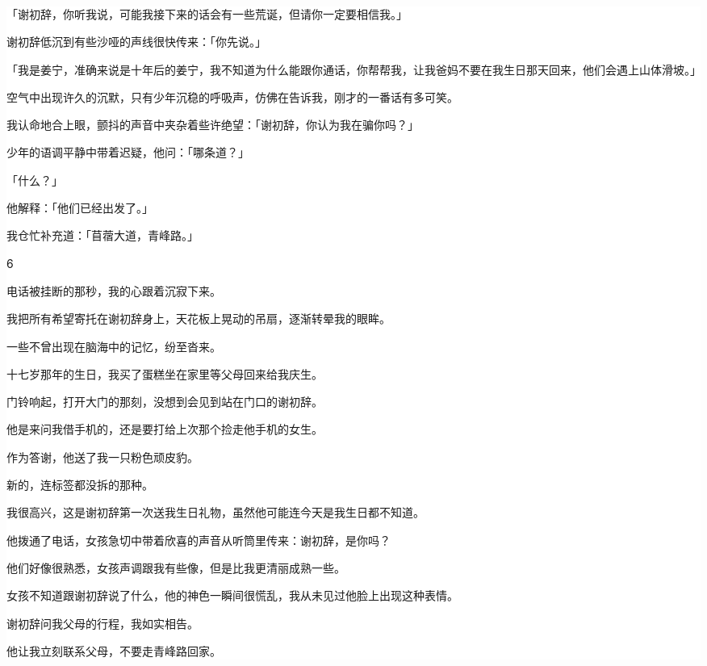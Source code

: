 「谢初辞，你听我说，可能我接下来的话会有一些荒诞，但请你一定要相信我。」


谢初辞低沉到有些沙哑的声线很快传来：「你先说。」


「我是姜宁，准确来说是十年后的姜宁，我不知道为什么能跟你通话，你帮帮我，让我爸妈不要在我生日那天回来，他们会遇上山体滑坡。」


空气中出现许久的沉默，只有少年沉稳的呼吸声，仿佛在告诉我，刚才的一番话有多可笑。


我认命地合上眼，颤抖的声音中夹杂着些许绝望：「谢初辞，你认为我在骗你吗？」


少年的语调平静中带着迟疑，他问：「哪条道？」


「什么？」


他解释：「他们已经出发了。」


我仓忙补充道：「苜蓿大道，青峰路。」



6


电话被挂断的那秒，我的心跟着沉寂下来。


我把所有希望寄托在谢初辞身上，天花板上晃动的吊扇，逐渐转晕我的眼眸。


一些不曾出现在脑海中的记忆，纷至沓来。


十七岁那年的生日，我买了蛋糕坐在家里等父母回来给我庆生。


门铃响起，打开大门的那刻，没想到会见到站在门口的谢初辞。


他是来问我借手机的，还是要打给上次那个捡走他手机的女生。


作为答谢，他送了我一只粉色顽皮豹。


新的，连标签都没拆的那种。


我很高兴，这是谢初辞第一次送我生日礼物，虽然他可能连今天是我生日都不知道。


他拨通了电话，女孩急切中带着欣喜的声音从听筒里传来：谢初辞，是你吗？


他们好像很熟悉，女孩声调跟我有些像，但是比我更清丽成熟一些。


女孩不知道跟谢初辞说了什么，他的神色一瞬间很慌乱，我从未见过他脸上出现这种表情。


谢初辞问我父母的行程，我如实相告。


他让我立刻联系父母，不要走青峰路回家。

